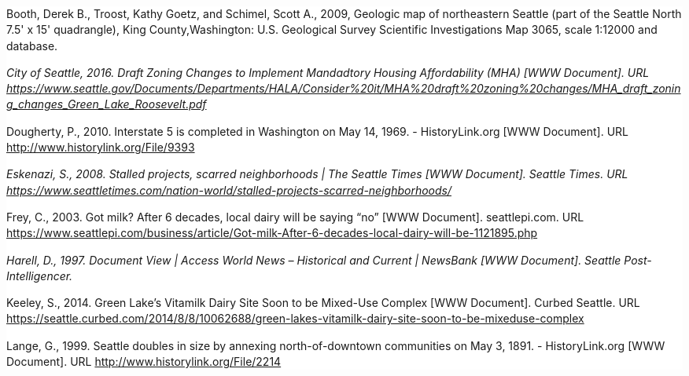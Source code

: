 Booth, Derek B., Troost, Kathy Goetz, and Schimel, Scott A., 2009, Geologic map of northeastern Seattle (part of the Seattle North 7.5' x 15' quadrangle), King County,Washington: U.S. Geological Survey Scientific Investigations Map 3065, scale 1:12000 and database.

*City of Seattle, 2016. Draft Zoning Changes to Implement Mandadtory Housing Affordability (MHA) [WWW Document]. URL https://www.seattle.gov/Documents/Departments/HALA/Consider%20it/MHA%20draft%20zoning%20changes/MHA_draft_zoning_changes_Green_Lake_Roosevelt.pdf*

Dougherty, P., 2010. Interstate 5 is completed in Washington on May 14, 1969. - HistoryLink.org [WWW Document]. URL http://www.historylink.org/File/9393

*Eskenazi, S., 2008. Stalled projects, scarred neighborhoods | The Seattle Times [WWW Document]. Seattle Times. URL https://www.seattletimes.com/nation-world/stalled-projects-scarred-neighborhoods/*

Frey, C., 2003. Got milk? After 6 decades, local dairy will be saying “no” [WWW Document]. seattlepi.com. URL https://www.seattlepi.com/business/article/Got-milk-After-6-decades-local-dairy-will-be-1121895.php

*Harell, D., 1997. Document View | Access World News – Historical and Current | NewsBank [WWW Document]. Seattle Post-Intelligencer.*

Keeley, S., 2014. Green Lake’s Vitamilk Dairy Site Soon to be Mixed-Use Complex [WWW Document]. Curbed Seattle. URL https://seattle.curbed.com/2014/8/8/10062688/green-lakes-vitamilk-dairy-site-soon-to-be-mixeduse-complex

Lange, G., 1999. Seattle doubles in size by annexing north-of-downtown communities on May 3, 1891. - HistoryLink.org [WWW Document]. URL http://www.historylink.org/File/2214

